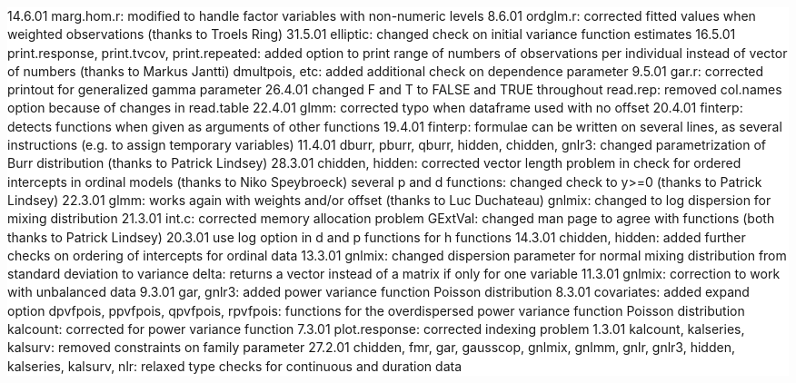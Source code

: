 14.6.01
marg.hom.r: modified to handle factor variables with non-numeric levels
8.6.01
ordglm.r: corrected fitted values when weighted observations
	(thanks to Troels Ring)
31.5.01
elliptic: changed check on initial variance function estimates
16.5.01
print.response, print.tvcov, print.repeated: added option to print
	range of numbers of observations per individual instead of
	vector of numbers (thanks to Markus Jantti)
dmultpois, etc: added additional check on dependence parameter
9.5.01
gar.r: corrected printout for generalized gamma parameter
26.4.01
changed F and T to FALSE and TRUE throughout
read.rep: removed col.names option because of changes in read.table
22.4.01
glmm: corrected typo when dataframe used with no offset
20.4.01
finterp: detects functions when given as arguments of other functions
19.4.01
finterp: formulae can be written on several lines, as several
	instructions (e.g. to assign temporary variables)
11.4.01
dburr, pburr, qburr, hidden, chidden, gnlr3: changed parametrization
	of Burr distribution (thanks to Patrick Lindsey)
28.3.01
chidden, hidden: corrected vector length problem in check for ordered
	intercepts in ordinal models (thanks to Niko Speybroeck)
several p and d functions: changed check to y>=0 (thanks to Patrick Lindsey)
22.3.01
glmm: works again with weights and/or offset (thanks to Luc Duchateau)
gnlmix: changed to log dispersion for mixing distribution
21.3.01
int.c: corrected memory allocation problem
GExtVal: changed man page to agree with functions
	 (both thanks to Patrick Lindsey)
20.3.01
use log option in d and p functions for h functions
14.3.01
chidden, hidden: added further checks on ordering of intercepts for
	ordinal data
13.3.01
gnlmix: changed dispersion parameter for normal mixing distribution
	from standard deviation to variance
delta: returns a vector instead of a matrix if only for one variable
11.3.01
gnlmix: correction to work with unbalanced data
9.3.01
gar, gnlr3: added power variance function Poisson distribution
8.3.01
covariates: added expand option
dpvfpois, ppvfpois, qpvfpois, rpvfpois: functions for the
	overdispersed power variance function Poisson distribution
kalcount: corrected for power variance function
7.3.01
plot.response: corrected indexing problem
1.3.01
kalcount, kalseries, kalsurv: removed constraints on family parameter
27.2.01
chidden, fmr, gar, gausscop, gnlmix, gnlmm, gnlr, gnlr3, hidden,
	kalseries, kalsurv, nlr: relaxed type checks for continuous
	and duration data